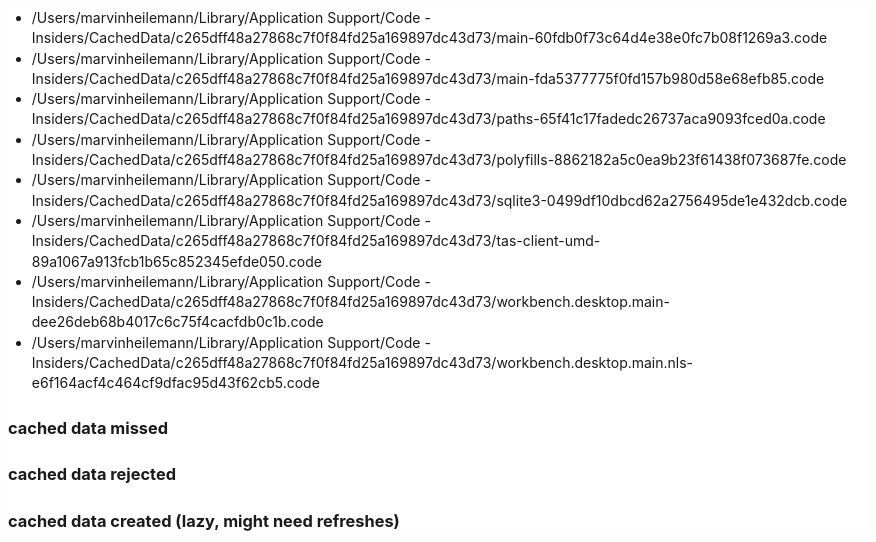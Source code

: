 - /Users/marvinheilemann/Library/Application Support/Code -
  Insiders/CachedData/c265dff48a27868c7f0f84fd25a169897dc43d73/main-60fdb0f73c64d4e38e0fc7b08f1269a3.code
- /Users/marvinheilemann/Library/Application Support/Code -
  Insiders/CachedData/c265dff48a27868c7f0f84fd25a169897dc43d73/main-fda5377775f0fd157b980d58e68efb85.code
- /Users/marvinheilemann/Library/Application Support/Code -
  Insiders/CachedData/c265dff48a27868c7f0f84fd25a169897dc43d73/paths-65f41c17fadedc26737aca9093fced0a.code
- /Users/marvinheilemann/Library/Application Support/Code -
  Insiders/CachedData/c265dff48a27868c7f0f84fd25a169897dc43d73/polyfills-8862182a5c0ea9b23f61438f073687fe.code
- /Users/marvinheilemann/Library/Application Support/Code -
  Insiders/CachedData/c265dff48a27868c7f0f84fd25a169897dc43d73/sqlite3-0499df10dbcd62a2756495de1e432dcb.code
- /Users/marvinheilemann/Library/Application Support/Code -
  Insiders/CachedData/c265dff48a27868c7f0f84fd25a169897dc43d73/tas-client-umd-89a1067a913fcb1b65c852345efde050.code
- /Users/marvinheilemann/Library/Application Support/Code -
  Insiders/CachedData/c265dff48a27868c7f0f84fd25a169897dc43d73/workbench.desktop.main-dee26deb68b4017c6c75f4cacfdb0c1b.code
- /Users/marvinheilemann/Library/Application Support/Code -
  Insiders/CachedData/c265dff48a27868c7f0f84fd25a169897dc43d73/workbench.desktop.main.nls-e6f164acf4c464cf9dfac95d43f62cb5.code

### cached data missed

### cached data rejected

### cached data created (lazy, might need refreshes)
